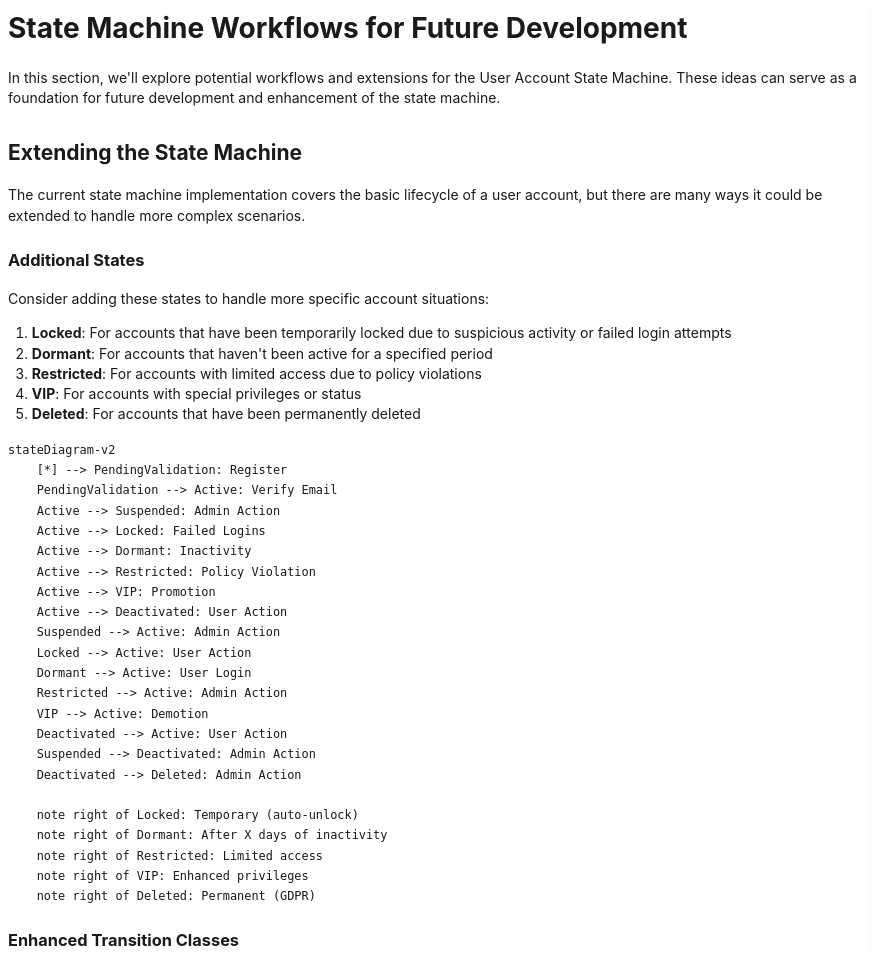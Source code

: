 # State Machine Workflows for Future Development

<link rel="stylesheet" href="../../assets/css/styles.css">

In this section, we'll explore potential workflows and extensions for the User Account State Machine. These ideas can serve as a foundation for future development and enhancement of the state machine.

## Extending the State Machine

The current state machine implementation covers the basic lifecycle of a user account, but there are many ways it could be extended to handle more complex scenarios.

### Additional States

Consider adding these states to handle more specific account situations:

1. **Locked**: For accounts that have been temporarily locked due to suspicious activity or failed login attempts
2. **Dormant**: For accounts that haven't been active for a specified period
3. **Restricted**: For accounts with limited access due to policy violations
4. **VIP**: For accounts with special privileges or status
5. **Deleted**: For accounts that have been permanently deleted

```mermaid
stateDiagram-v2
    [*] --> PendingValidation: Register
    PendingValidation --> Active: Verify Email
    Active --> Suspended: Admin Action
    Active --> Locked: Failed Logins
    Active --> Dormant: Inactivity
    Active --> Restricted: Policy Violation
    Active --> VIP: Promotion
    Active --> Deactivated: User Action
    Suspended --> Active: Admin Action
    Locked --> Active: User Action
    Dormant --> Active: User Login
    Restricted --> Active: Admin Action
    VIP --> Active: Demotion
    Deactivated --> Active: User Action
    Suspended --> Deactivated: Admin Action
    Deactivated --> Deleted: Admin Action
    
    note right of Locked: Temporary (auto-unlock)
    note right of Dormant: After X days of inactivity
    note right of Restricted: Limited access
    note right of VIP: Enhanced privileges
    note right of Deleted: Permanent (GDPR)
```

### Enhanced Transition Classes
